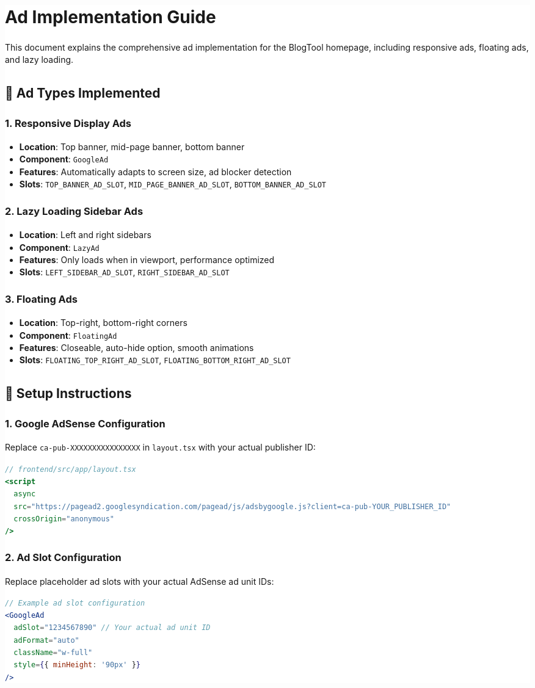 # Ad Implementation Guide

This document explains the comprehensive ad implementation for the BlogTool homepage, including responsive ads, floating ads, and lazy loading.

## 🎯 **Ad Types Implemented**

### **1. Responsive Display Ads**
- **Location**: Top banner, mid-page banner, bottom banner
- **Component**: `GoogleAd`
- **Features**: Automatically adapts to screen size, ad blocker detection
- **Slots**: `TOP_BANNER_AD_SLOT`, `MID_PAGE_BANNER_AD_SLOT`, `BOTTOM_BANNER_AD_SLOT`

### **2. Lazy Loading Sidebar Ads**
- **Location**: Left and right sidebars
- **Component**: `LazyAd`
- **Features**: Only loads when in viewport, performance optimized
- **Slots**: `LEFT_SIDEBAR_AD_SLOT`, `RIGHT_SIDEBAR_AD_SLOT`

### **3. Floating Ads**
- **Location**: Top-right, bottom-right corners
- **Component**: `FloatingAd`
- **Features**: Closeable, auto-hide option, smooth animations
- **Slots**: `FLOATING_TOP_RIGHT_AD_SLOT`, `FLOATING_BOTTOM_RIGHT_AD_SLOT`

## 🔧 **Setup Instructions**

### **1. Google AdSense Configuration**

Replace `ca-pub-XXXXXXXXXXXXXXXX` in `layout.tsx` with your actual publisher ID:

```jsx
// frontend/src/app/layout.tsx
<script
  async
  src="https://pagead2.googlesyndication.com/pagead/js/adsbygoogle.js?client=ca-pub-YOUR_PUBLISHER_ID"
  crossOrigin="anonymous"
/>
```

### **2. Ad Slot Configuration**

Replace placeholder ad slots with your actual AdSense ad unit IDs:

```jsx
// Example ad slot configuration
<GoogleAd 
  adSlot="1234567890" // Your actual ad unit ID
  adFormat="auto"
  className="w-full"
  style={{ minHeight: '90px' }}
/>
```
